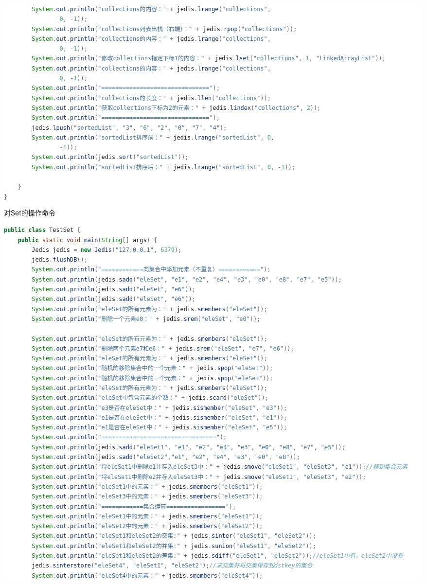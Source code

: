 ```java
        System.out.println("collections的内容：" + jedis.lrange("collections",
                0, -1));
        System.out.println("collections列表出栈（右端）：" + jedis.rpop("collections"));
        System.out.println("collections的内容：" + jedis.lrange("collections",
                0, -1));
        System.out.println("修改collections指定下标1的内容：" + jedis.lset("collections", 1, "LinkedArrayList"));
        System.out.println("collections的内容：" + jedis.lrange("collections",
                0, -1));
        System.out.println("===============================");
        System.out.println("collections的长度：" + jedis.llen("collections"));
        System.out.println("获取collections下标为2的元素：" + jedis.lindex("collections", 2));
        System.out.println("===============================");
        jedis.lpush("sortedList", "3", "6", "2", "0", "7", "4");
        System.out.println("sortedList排序前：" + jedis.lrange("sortedList", 0,
                -1));
        System.out.println(jedis.sort("sortedList"));
        System.out.println("sortedList排序后：" + jedis.lrange("sortedList", 0, -1));

    }
}
```

对Set的操作命令

```java
public class TestSet {
    public static void main(String[] args) {
        Jedis jedis = new Jedis("127.0.0.1", 6379);
        jedis.flushDB();
        System.out.println("============向集合中添加元素（不重复）============");
        System.out.println(jedis.sadd("eleSet", "e1", "e2", "e4", "e3", "e0", "e8", "e7", "e5"));
        System.out.println(jedis.sadd("eleSet", "e6"));
        System.out.println(jedis.sadd("eleSet", "e6"));
        System.out.println("eleSet的所有元素为：" + jedis.smembers("eleSet"));
        System.out.println("删除一个元素e0：" + jedis.srem("eleSet", "e0"));

        System.out.println("eleSet的所有元素为：" + jedis.smembers("eleSet"));
        System.out.println("删除两个元素e7和e6：" + jedis.srem("eleSet", "e7", "e6"));
        System.out.println("eleSet的所有元素为：" + jedis.smembers("eleSet"));
        System.out.println("随机的移除集合中的一个元素：" + jedis.spop("eleSet"));
        System.out.println("随机的移除集合中的一个元素：" + jedis.spop("eleSet"));
        System.out.println("eleSet的所有元素为：" + jedis.smembers("eleSet"));
        System.out.println("eleSet中包含元素的个数：" + jedis.scard("eleSet"));
        System.out.println("e3是否在eleSet中：" + jedis.sismember("eleSet", "e3"));
        System.out.println("e1是否在eleSet中：" + jedis.sismember("eleSet", "e1"));
        System.out.println("e1是否在eleSet中：" + jedis.sismember("eleSet", "e5"));
        System.out.println("=================================");
        System.out.println(jedis.sadd("eleSet1", "e1", "e2", "e4", "e3", "e0", "e8", "e7", "e5"));
        System.out.println(jedis.sadd("eleSet2","e1", "e2", "e4", "e3", "e0", "e8"));
        System.out.println("将eleSet1中删除e1并存入eleSet3中：" + jedis.smove("eleSet1", "eleSet3", "e1"));//移到集合元素
        System.out.println("将eleSet1中删除e2并存入eleSet3中：" + jedis.smove("eleSet1", "eleSet3", "e2"));
        System.out.println("eleSet1中的元素：" + jedis.smembers("eleSet1"));
        System.out.println("eleSet3中的元素：" + jedis.smembers("eleSet3"));
        System.out.println("============集合运算=================");
        System.out.println("eleSet1中的元素：" + jedis.smembers("eleSet1"));
        System.out.println("eleSet2中的元素：" + jedis.smembers("eleSet2"));
        System.out.println("eleSet1和eleSet2的交集:" + jedis.sinter("eleSet1", "eleSet2"));
        System.out.println("eleSet1和eleSet2的并集:" + jedis.sunion("eleSet1", "eleSet2"));
        System.out.println("eleSet1和eleSet2的差集:" + jedis.sdiff("eleSet1", "eleSet2"));//eleSet1中有，eleSet2中没有
        jedis.sinterstore("eleSet4", "eleSet1", "eleSet2");//求交集并将交集保存到dstkey的集合
        System.out.println("eleSet4中的元素：" + jedis.smembers("eleSet4"));
```